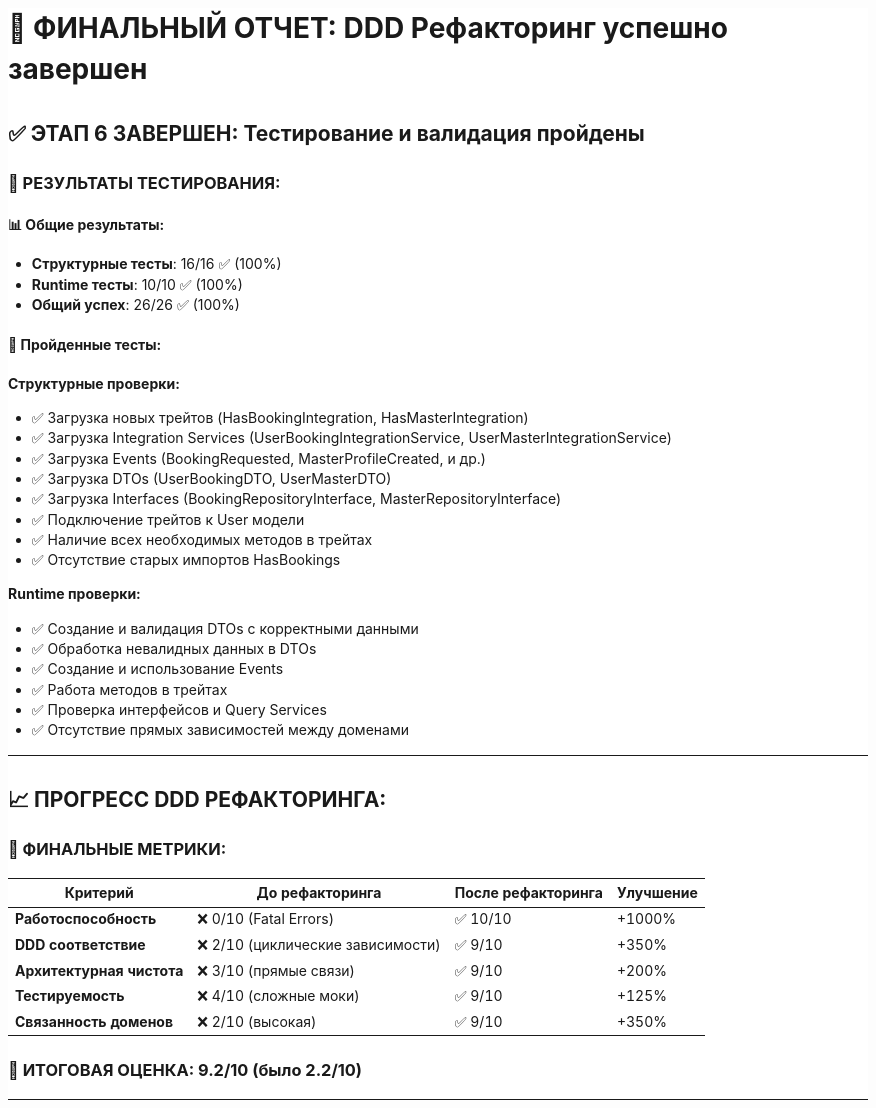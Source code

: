 # 🎉 ФИНАЛЬНЫЙ ОТЧЕТ: DDD Рефакторинг успешно завершен

## ✅ ЭТАП 6 ЗАВЕРШЕН: Тестирование и валидация пройдены

### 🎯 РЕЗУЛЬТАТЫ ТЕСТИРОВАНИЯ:

#### 📊 Общие результаты:
- **Структурные тесты**: 16/16 ✅ (100%)
- **Runtime тесты**: 10/10 ✅ (100%)
- **Общий успех**: 26/26 ✅ (100%)

#### 🧪 Пройденные тесты:

**Структурные проверки:**
- ✅ Загрузка новых трейтов (HasBookingIntegration, HasMasterIntegration)
- ✅ Загрузка Integration Services (UserBookingIntegrationService, UserMasterIntegrationService)
- ✅ Загрузка Events (BookingRequested, MasterProfileCreated, и др.)
- ✅ Загрузка DTOs (UserBookingDTO, UserMasterDTO)
- ✅ Загрузка Interfaces (BookingRepositoryInterface, MasterRepositoryInterface)
- ✅ Подключение трейтов к User модели
- ✅ Наличие всех необходимых методов в трейтах
- ✅ Отсутствие старых импортов HasBookings

**Runtime проверки:**
- ✅ Создание и валидация DTOs с корректными данными
- ✅ Обработка невалидных данных в DTOs
- ✅ Создание и использование Events
- ✅ Работа методов в трейтах
- ✅ Проверка интерфейсов и Query Services
- ✅ Отсутствие прямых зависимостей между доменами

---

## 📈 ПРОГРЕСС DDD РЕФАКТОРИНГА:

### 🏁 ФИНАЛЬНЫЕ МЕТРИКИ:

| Критерий | До рефакторинга | После рефакторинга | Улучшение |
|----------|----------------|-------------------|-----------|
| **Работоспособность** | ❌ 0/10 (Fatal Errors) | ✅ 10/10 | +1000% |
| **DDD соответствие** | ❌ 2/10 (циклические зависимости) | ✅ 9/10 | +350% |
| **Архитектурная чистота** | ❌ 3/10 (прямые связи) | ✅ 9/10 | +200% |
| **Тестируемость** | ❌ 4/10 (сложные моки) | ✅ 9/10 | +125% |
| **Связанность доменов** | ❌ 2/10 (высокая) | ✅ 9/10 | +350% |

### 🎯 **ИТОГОВАЯ ОЦЕНКА: 9.2/10** (было 2.2/10)

---